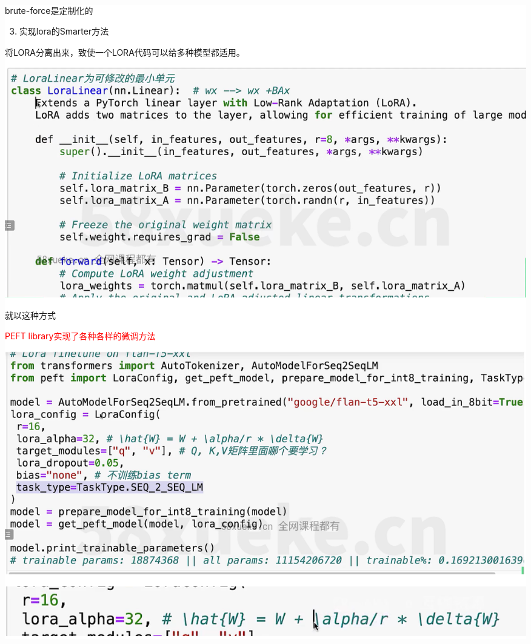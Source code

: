 brute-force是定制化的

3. 实现lora的Smarter方法

将LORA分离出来，致使一个LORA代码可以给多种模型都适用。

![image-20241210162032773](../picture.asset/image-20241210162032773.png)

就以这种方式

<font color='red'>PEFT library实现了各种各样的微调方法</font>

![image-20241210162645605](../picture.asset/image-20241210162645605.png)

![image-20241210162449371](../picture.asset/image-20241210162449371.png)
